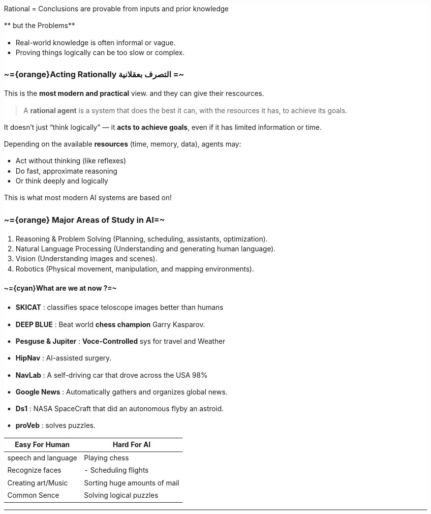 Rational = Conclusions are provable from inputs and prior knowledge

** but the Problems**
- Real-world knowledge is often informal or vague.
- Proving things logically can be too slow or complex.
  
### ~={orange}Acting Rationally التصرف بعقلانية =~
This is the **most modern and practical** view.
and they can give their rescources.

> A **rational agent** is a system that does the best it can, with the resources it has, to achieve its goals.

It doesn’t just “think logically” — it **acts to achieve goals**, even if it has limited information or time.

Depending on the available **resources** (time, memory, data), agents may:

- Act without thinking (like reflexes)
- Do fast, approximate reasoning
- Or think deeply and logically

This is what most modern AI systems are based on!

### ~={orange} Major Areas of Study in AI=~

1. Reasoning & Problem Solving (Planning, scheduling, assistants, optimization).
2. Natural Language Processing (Understanding and generating human language).
3. Vision (Understanding images and scenes).
4. Robotics (Physical movement, manipulation, and mapping environments).

#### ~={cyan}What are we at now ?=~ 

- **SKICAT** : classifies space teloscope images better than humans 
		
- **DEEP BLUE** : Beat world **chess champion** Garry Kasparov.
		
- **Pesguse & Jupiter** :  **Voce-Controlled** sys for travel and Weather 
		
- **HipNav** : AI-assisted surgery.
		 
- **NavLab** : A self-driving car that drove across the USA 98%
		
- **Google News** : Automatically gathers and organizes global news.
		
- **Ds1** : NASA SpaceCraft that did an autonomous flyby an astroid.
		
- **proVeb** : solves puzzles.

| Easy For Human      | Hard For AI<br>              |
| ------------------- | ---------------------------- |
| speech and language | Playing chess                |
| Recognize faces     | - Scheduling flights         |
| Creating art/Music  | Sorting huge amounts of mail |
| Common Sence        | Solving logical puzzles      |

---